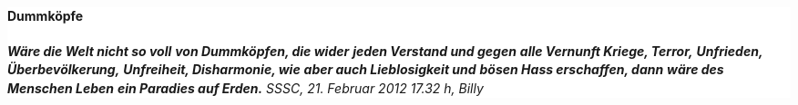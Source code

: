 #### Dummköpfe
**_Wäre die Welt nicht so voll_**
**_von Dummköpfen, die wider_**
**_jeden Verstand und gegen_**
**_alle Vernunft Kriege, Terror,_**
**_Unfrieden, Überbevölkerung,_**
**_Unfreiheit, Disharmonie, wie_**
**_aber auch Lieblosigkeit und_**
**_bösen Hass erschaffen, dann_**
**_wäre des Menschen Leben_**
**_ein Paradies auf Erden._**
_SSSC, 21. Februar 2012_ _17.32 h, Billy_